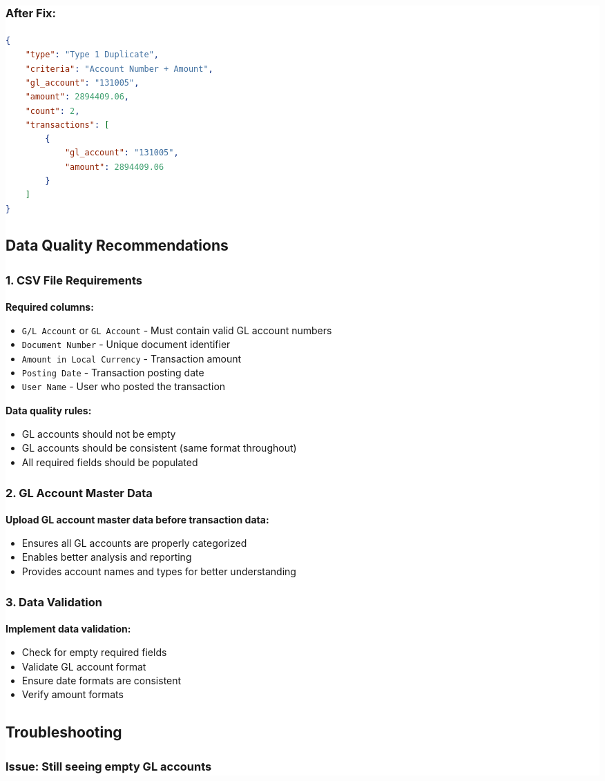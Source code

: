 ### After Fix:
```json
{
    "type": "Type 1 Duplicate",
    "criteria": "Account Number + Amount",
    "gl_account": "131005",
    "amount": 2894409.06,
    "count": 2,
    "transactions": [
        {
            "gl_account": "131005",
            "amount": 2894409.06
        }
    ]
}
```

## Data Quality Recommendations

### 1. CSV File Requirements

**Required columns:**
- `G/L Account` or `GL Account` - Must contain valid GL account numbers
- `Document Number` - Unique document identifier
- `Amount in Local Currency` - Transaction amount
- `Posting Date` - Transaction posting date
- `User Name` - User who posted the transaction

**Data quality rules:**
- GL accounts should not be empty
- GL accounts should be consistent (same format throughout)
- All required fields should be populated

### 2. GL Account Master Data

**Upload GL account master data before transaction data:**
- Ensures all GL accounts are properly categorized
- Enables better analysis and reporting
- Provides account names and types for better understanding

### 3. Data Validation

**Implement data validation:**
- Check for empty required fields
- Validate GL account format
- Ensure date formats are consistent
- Verify amount formats

## Troubleshooting

### Issue: Still seeing empty GL accounts
